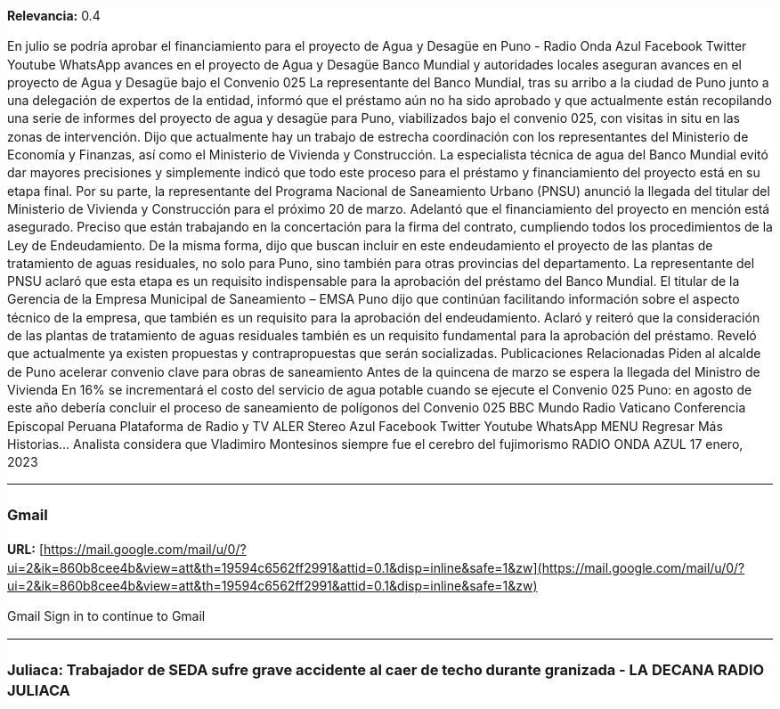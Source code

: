 **Relevancia:** 0.4

En julio se podría aprobar el financiamiento para el proyecto de Agua y Desagüe en Puno - Radio Onda Azul Facebook Twitter Youtube WhatsApp avances en el proyecto de Agua y Desagüe Banco Mundial y autoridades locales aseguran avances en el proyecto de Agua y Desagüe bajo el Convenio 025 La representante del Banco Mundial, tras su arribo a la ciudad de Puno junto a una delegación de expertos de la entidad, informó que el préstamo aún no ha sido aprobado y que actualmente están recopilando una serie de informes del proyecto de agua y desagüe para Puno, viabilizados bajo el convenio 025, con visitas in situ en las zonas de intervención. Dijo que actualmente hay un trabajo de estrecha coordinación con los representantes del Ministerio de Economía y Finanzas, así como el Ministerio de Vivienda y Construcción. La especialista técnica de agua del Banco Mundial evitó dar mayores precisiones y simplemente indicó que todo este proceso para el préstamo y financiamiento del proyecto está en su etapa final. Por su parte, la representante del Programa Nacional de Saneamiento Urbano (PNSU) anunció la llegada del titular del Ministerio de Vivienda y Construcción para el próximo 20 de marzo. Adelantó que el financiamiento del proyecto en mención está asegurado. Preciso que están trabajando en la concertación para la firma del contrato, cumpliendo todos los procedimientos de la Ley de Endeudamiento. De la misma forma, dijo que buscan incluir en este endeudamiento el proyecto de las plantas de tratamiento de aguas residuales, no solo para Puno, sino también para otras provincias del departamento. La representante del PNSU aclaró que esta etapa es un requisito indispensable para la aprobación del préstamo del Banco Mundial. El titular de la Gerencia de la Empresa Municipal de Saneamiento – EMSA Puno dijo que continúan facilitando información sobre el aspecto técnico de la empresa, que también es un requisito para la aprobación del endeudamiento. Aclaró y reiteró que la consideración de las plantas de tratamiento de aguas residuales también es un requisito fundamental para la aprobación del préstamo. Reveló que actualmente ya existen propuestas y contrapropuestas que serán socializadas. Publicaciones Relacionadas Piden al alcalde de Puno acelerar convenio clave para obras de saneamiento Antes de la quincena de marzo se espera la llegada del Ministro de Vivienda En 16% se incrementará el costo del servicio de agua potable cuando se ejecute el Convenio 025 Puno: en agosto de este año debería concluir el proceso de saneamiento de polígonos del Convenio 025 BBC Mundo Radio Vaticano Conferencia Episcopal Peruana Plataforma de Radio y TV ALER Stereo Azul Facebook Twitter Youtube WhatsApp MENU Regresar Más Historias… Analista considera que Vladimiro Montesinos siempre fue el cerebro del fujimorismo RADIO ONDA AZUL 17 enero, 2023

---

### Gmail

**URL:** [https://mail.google.com/mail/u/0/?ui=2&ik=860b8cee4b&view=att&th=19594c6562ff2991&attid=0.1&disp=inline&safe=1&zw](https://mail.google.com/mail/u/0/?ui=2&ik=860b8cee4b&view=att&th=19594c6562ff2991&attid=0.1&disp=inline&safe=1&zw)

Gmail Sign in to continue to Gmail

---

### Juliaca: Trabajador de SEDA sufre grave accidente al caer de techo durante granizada - LA DECANA RADIO JULIACA

